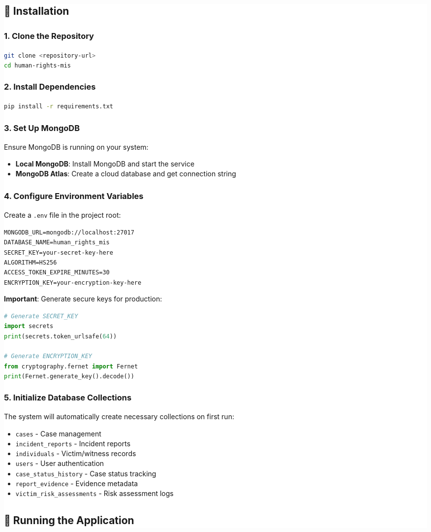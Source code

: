 ## 🔧 Installation

### 1. Clone the Repository
```bash
git clone <repository-url>
cd human-rights-mis
```

### 2. Install Dependencies
```bash
pip install -r requirements.txt
```

### 3. Set Up MongoDB
Ensure MongoDB is running on your system:
- **Local MongoDB**: Install MongoDB and start the service
- **MongoDB Atlas**: Create a cloud database and get connection string

### 4. Configure Environment Variables
Create a `.env` file in the project root:
```env
MONGODB_URL=mongodb://localhost:27017
DATABASE_NAME=human_rights_mis
SECRET_KEY=your-secret-key-here
ALGORITHM=HS256
ACCESS_TOKEN_EXPIRE_MINUTES=30
ENCRYPTION_KEY=your-encryption-key-here
```

**Important**: Generate secure keys for production:
```python
# Generate SECRET_KEY
import secrets
print(secrets.token_urlsafe(64))

# Generate ENCRYPTION_KEY
from cryptography.fernet import Fernet
print(Fernet.generate_key().decode())
```

### 5. Initialize Database Collections
The system will automatically create necessary collections on first run:
- `cases` - Case management
- `incident_reports` - Incident reports
- `individuals` - Victim/witness records
- `users` - User authentication
- `case_status_history` - Case status tracking
- `report_evidence` - Evidence metadata
- `victim_risk_assessments` - Risk assessment logs

## 🚀 Running the Application
